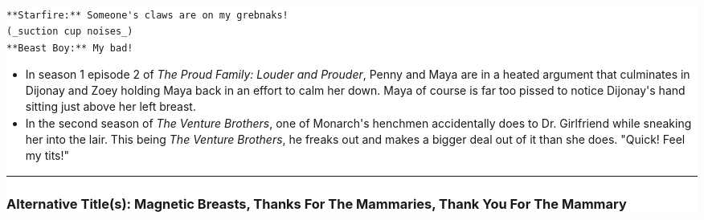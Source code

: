     **Starfire:** Someone's claws are on my grebnaks!  
    (_suction cup noises_)  
    **Beast Boy:** My bad!
    
-   In season 1 episode 2 of _The Proud Family: Louder and Prouder_, Penny and Maya are in a heated argument that culminates in Dijonay and Zoey holding Maya back in an effort to calm her down. Maya of course is far too pissed to notice Dijonay's hand sitting just above her left breast.
-   In the second season of _The Venture Brothers_, one of Monarch's henchmen accidentally does to Dr. Girlfriend while sneaking her into the lair. This being _The Venture Brothers_, he freaks out and makes a bigger deal out of it than she does. "Quick! Feel my tits!"

___

### **Alternative Title(s):** Magnetic Breasts, Thanks For The Mammaries, Thank You For The Mammary